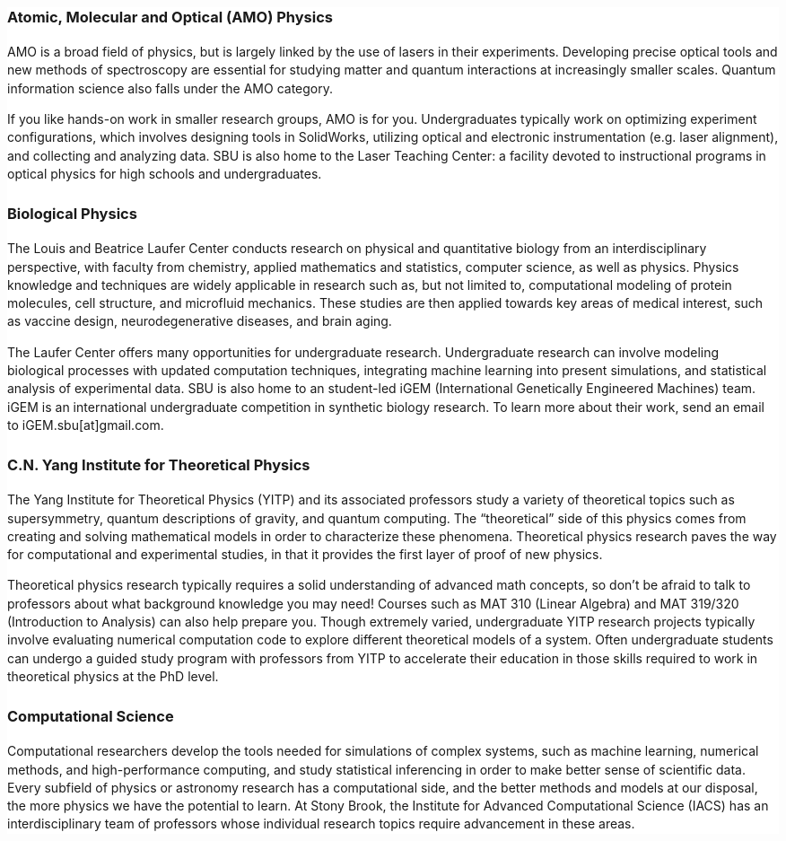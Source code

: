 ### Atomic, Molecular and Optical (AMO) Physics

AMO is a broad field of physics, but is largely linked by the use of lasers in their experiments. Developing precise optical tools and new methods of spectroscopy are essential for studying matter and quantum interactions at increasingly smaller scales. Quantum information science also falls under the AMO category.       

If you like hands-on work in smaller research groups, AMO is for you. Undergraduates typically work on optimizing experiment configurations, which involves designing tools in SolidWorks, utilizing optical and electronic instrumentation (e.g. laser alignment), and collecting and analyzing data. SBU is also home to the Laser Teaching Center: a facility devoted to instructional programs in optical physics for high schools and undergraduates.

### Biological Physics

The Louis and Beatrice Laufer Center conducts research on physical and quantitative biology from an interdisciplinary perspective, with faculty from chemistry, applied mathematics and statistics, computer science, as well as physics. Physics knowledge and techniques are widely applicable in research such as, but not limited to, computational modeling of protein molecules, cell structure, and microfluid mechanics. These studies are then applied towards key areas of medical interest, such as vaccine design, neurodegenerative diseases, and brain aging.

The Laufer Center offers many opportunities for undergraduate research. Undergraduate research can involve modeling biological processes with updated computation techniques, integrating machine learning into present simulations, and statistical analysis of experimental data. SBU is also home to an student-led iGEM (International Genetically Engineered Machines) team. iGEM is an international undergraduate competition in synthetic biology research. To learn more about their work, send an email to iGEM.sbu[at]gmail.com.

### C.N. Yang Institute for Theoretical Physics

The Yang Institute for Theoretical Physics (YITP) and its associated professors study a variety of theoretical topics such as supersymmetry, quantum descriptions of gravity, and quantum computing. The “theoretical” side of this physics comes from creating and solving mathematical models in order to characterize these phenomena. Theoretical physics research paves the way for computational and experimental studies, in that it provides the first layer of proof of new physics.

Theoretical physics research typically requires a solid understanding of advanced math concepts, so don’t be afraid to talk to professors about what background knowledge you may need! Courses such as MAT 310 (Linear Algebra) and MAT 319/320 (Introduction to Analysis) can also help prepare you. Though extremely varied, undergraduate YITP research projects typically involve evaluating numerical computation code to explore different theoretical models of a system. Often undergraduate students can undergo a guided study program with professors from YITP to accelerate their education in those skills required to work in theoretical physics at the PhD level.

### Computational Science

Computational researchers develop the tools needed for simulations of complex systems, such as machine learning, numerical methods, and high-performance computing, and study statistical inferencing in order to make better sense of scientific data. Every subfield of physics or astronomy research has a computational side, and the better methods and models at our disposal, the more physics we have the potential to learn. At Stony Brook, the Institute for Advanced Computational Science (IACS) has an interdisciplinary team of professors whose individual research topics require advancement in these areas.
